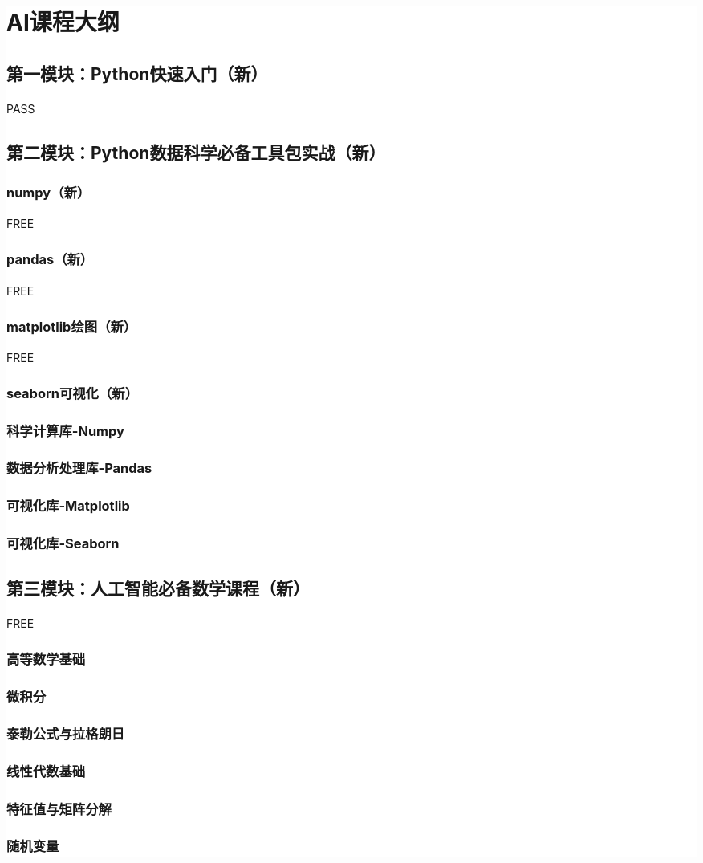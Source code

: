 # AI课程大纲



## 第一模块：Python快速入门（新）

PASS

## 第二模块：Python数据科学必备工具包实战（新）

### numpy（新）

FREE

### pandas（新）

FREE

### matplotlib绘图（新）

FREE

### seaborn可视化（新）

### 科学计算库-Numpy

### 数据分析处理库-Pandas

### 可视化库-Matplotlib

### 可视化库-Seaborn

## 第三模块：人工智能必备数学课程（新）

FREE

### 高等数学基础

### 微积分

### 泰勒公式与拉格朗日

### 线性代数基础

### 特征值与矩阵分解

### 随机变量
